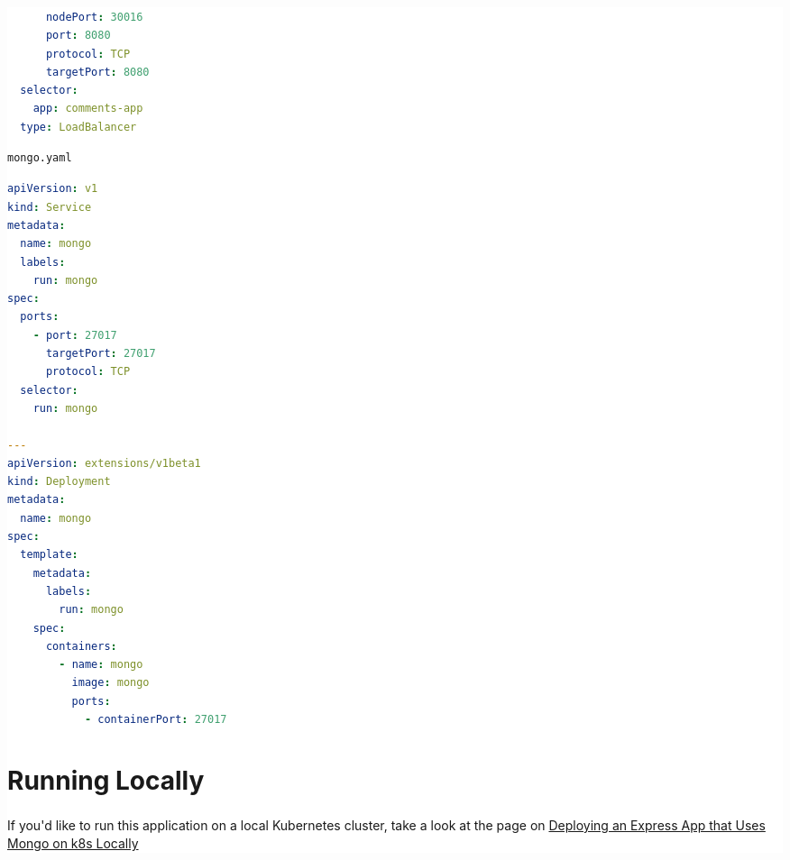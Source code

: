 ```yaml
      nodePort: 30016
      port: 8080
      protocol: TCP
      targetPort: 8080
  selector:
    app: comments-app
  type: LoadBalancer
```

`mongo.yaml`

```yaml
apiVersion: v1
kind: Service
metadata:
  name: mongo
  labels:
    run: mongo
spec:
  ports:
    - port: 27017
      targetPort: 27017
      protocol: TCP
  selector:
    run: mongo

---
apiVersion: extensions/v1beta1
kind: Deployment
metadata:
  name: mongo
spec:
  template:
    metadata:
      labels:
        run: mongo
    spec:
      containers:
        - name: mongo
          image: mongo
          ports:
            - containerPort: 27017
```

# Running Locally

If you'd like to run this application on a local Kubernetes cluster, take a look at the page on [Deploying an Express App that Uses Mongo on k8s Locally](/docs/ibm-cloud/deploy-a-kubernetes-app-on-icp)
